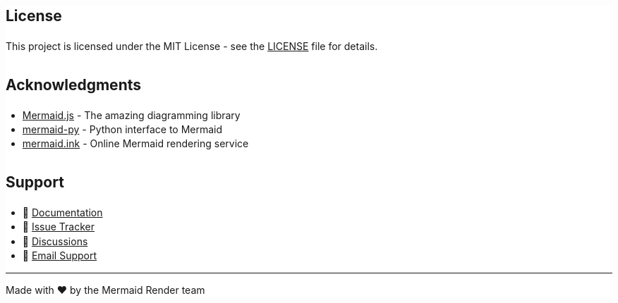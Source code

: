 ## License

This project is licensed under the MIT License - see the [LICENSE](LICENSE) file for details.

## Acknowledgments

- [Mermaid.js](https://mermaid.js.org/) - The amazing diagramming library
- [mermaid-py](https://github.com/ouhammmourachid/mermaid-py) - Python interface to Mermaid
- [mermaid.ink](https://mermaid.ink/) - Online Mermaid rendering service

## Support

- 📖 [Documentation](https://mermaid-render.readthedocs.io)
- 🐛 [Issue Tracker](https://github.com/mermaid-render/mermaid-render/issues)
- 💬 [Discussions](https://github.com/mermaid-render/mermaid-render/discussions)
- 📧 [Email Support](mailto:support@mermaid-render.dev)

---

Made with ❤️ by the Mermaid Render team
